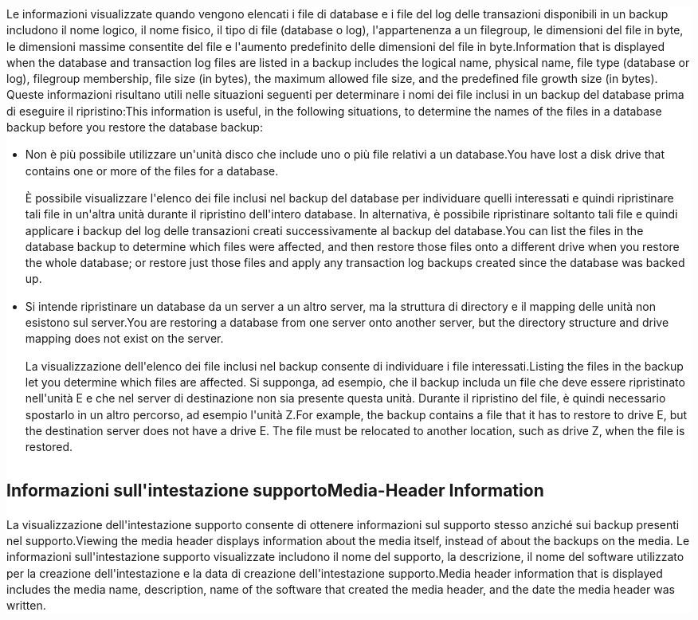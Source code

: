  <span data-ttu-id="72c0d-162">Le informazioni visualizzate quando vengono elencati i file di database e i file del log delle transazioni disponibili in un backup includono il nome logico, il nome fisico, il tipo di file (database o log), l'appartenenza a un filegroup, le dimensioni del file in byte, le dimensioni massime consentite del file e l'aumento predefinito delle dimensioni del file in byte.</span><span class="sxs-lookup"><span data-stu-id="72c0d-162">Information that is displayed when the database and transaction log files are listed in a backup includes the logical name, physical name, file type (database or log), filegroup membership, file size (in bytes), the maximum allowed file size, and the predefined file growth size (in bytes).</span></span> <span data-ttu-id="72c0d-163">Queste informazioni risultano utili nelle situazioni seguenti per determinare i nomi dei file inclusi in un backup del database prima di eseguire il ripristino:</span><span class="sxs-lookup"><span data-stu-id="72c0d-163">This information is useful, in the following situations, to determine the names of the files in a database backup before you restore the database backup:</span></span>  
  
-   <span data-ttu-id="72c0d-164">Non è più possibile utilizzare un'unità disco che include uno o più file relativi a un database.</span><span class="sxs-lookup"><span data-stu-id="72c0d-164">You have lost a disk drive that contains one or more of the files for a database.</span></span>  
  
     <span data-ttu-id="72c0d-165">È possibile visualizzare l'elenco dei file inclusi nel backup del database per individuare quelli interessati e quindi ripristinare tali file in un'altra unità durante il ripristino dell'intero database. In alternativa, è possibile ripristinare soltanto tali file e quindi applicare i backup del log delle transazioni creati successivamente al backup del database.</span><span class="sxs-lookup"><span data-stu-id="72c0d-165">You can list the files in the database backup to determine which files were affected, and then restore those files onto a different drive when you restore the whole database; or restore just those files and apply any transaction log backups created since the database was backed up.</span></span>  
  
-   <span data-ttu-id="72c0d-166">Si intende ripristinare un database da un server a un altro server, ma la struttura di directory e il mapping delle unità non esistono sul server.</span><span class="sxs-lookup"><span data-stu-id="72c0d-166">You are restoring a database from one server onto another server, but the directory structure and drive mapping does not exist on the server.</span></span>  
  
     <span data-ttu-id="72c0d-167">La visualizzazione dell'elenco dei file inclusi nel backup consente di individuare i file interessati.</span><span class="sxs-lookup"><span data-stu-id="72c0d-167">Listing the files in the backup let you determine which files are affected.</span></span> <span data-ttu-id="72c0d-168">Si supponga, ad esempio, che il backup includa un file che deve essere ripristinato nell'unità E e che nel server di destinazione non sia presente questa unità. Durante il ripristino del file, è quindi necessario spostarlo in un altro percorso, ad esempio l'unità Z.</span><span class="sxs-lookup"><span data-stu-id="72c0d-168">For example, the backup contains a file that it has to restore to drive E, but the destination server does not have a drive E. The file must be relocated to another location, such as drive Z, when the file is restored.</span></span>  
  
##  <a name="media-header-information"></a><a name="MediaHeader"></a> <span data-ttu-id="72c0d-169">Informazioni sull'intestazione supporto</span><span class="sxs-lookup"><span data-stu-id="72c0d-169">Media-Header Information</span></span>  
 <span data-ttu-id="72c0d-170">La visualizzazione dell'intestazione supporto consente di ottenere informazioni sul supporto stesso anziché sui backup presenti nel supporto.</span><span class="sxs-lookup"><span data-stu-id="72c0d-170">Viewing the media header displays information about the media itself, instead of about the backups on the media.</span></span> <span data-ttu-id="72c0d-171">Le informazioni sull'intestazione supporto visualizzate includono il nome del supporto, la descrizione, il nome del software utilizzato per la creazione dell'intestazione e la data di creazione dell'intestazione supporto.</span><span class="sxs-lookup"><span data-stu-id="72c0d-171">Media header information that is displayed includes the media name, description, name of the software that created the media header, and the date the media header was written.</span></span>  
  